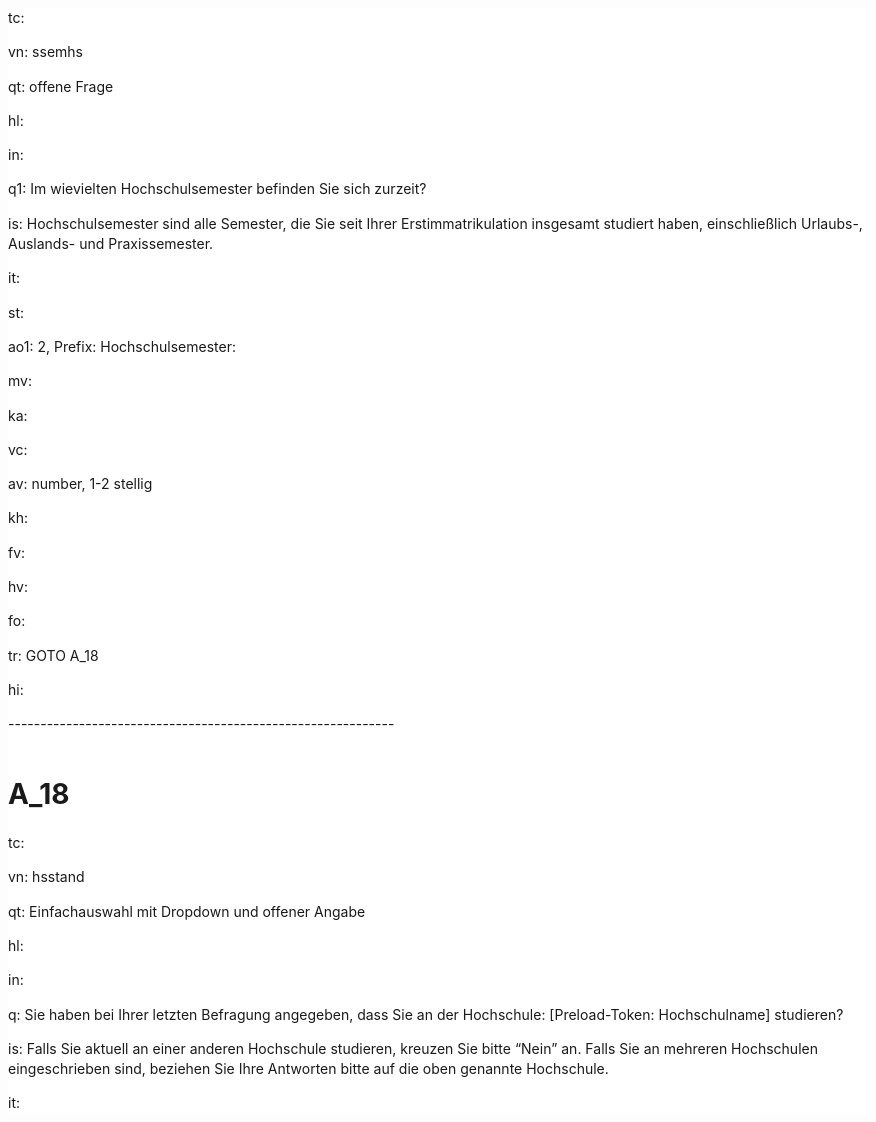 tc:

vn: ssemhs

qt: offene Frage

hl:

in:

q1: Im wievielten Hochschulsemester befinden Sie sich zurzeit?

is: Hochschulsemester sind alle Semester, die Sie seit Ihrer Erstimmatrikulation insgesamt studiert haben, einschließlich Urlaubs-, Auslands- und Praxissemester.

it:

st:

ao1: 2, Prefix: Hochschulsemester:

mv:

ka:

vc:

av: number, 1-2 stellig

kh:

fv:

hv:

fo:

tr: GOTO A_18

hi:

\------------------------------------------------------------

A_18
=======

tc:

vn: hsstand

qt: Einfachauswahl mit Dropdown und offener Angabe

hl:

in:

q: Sie haben bei Ihrer letzten Befragung angegeben, dass Sie an der Hochschule: [Preload-Token: Hochschulname] studieren?

is: Falls Sie aktuell an einer anderen Hochschule studieren, kreuzen Sie bitte “Nein” an.
Falls Sie an mehreren Hochschulen eingeschrieben sind, beziehen Sie Ihre Antworten bitte auf die oben genannte Hochschule. 

it:
